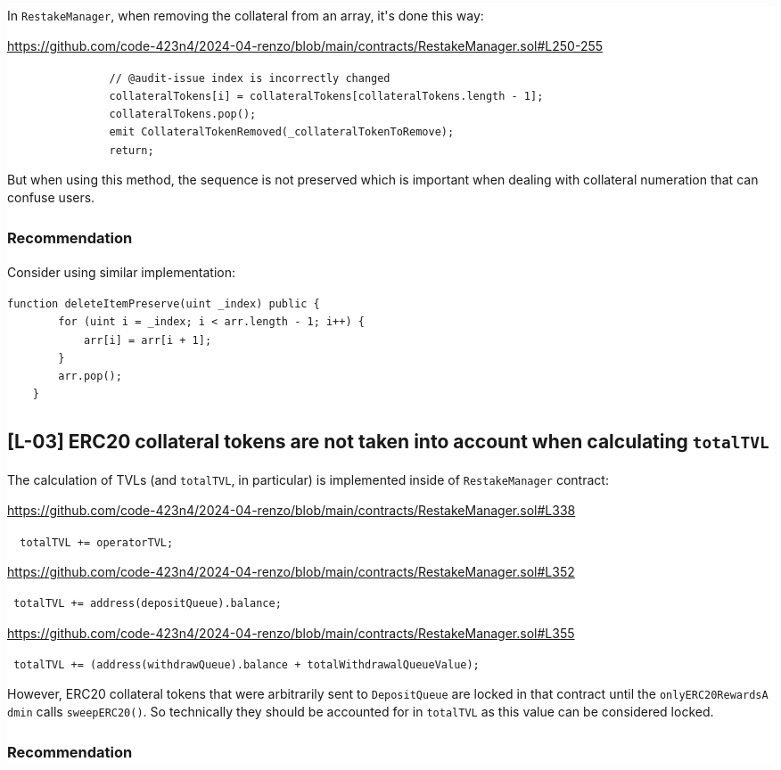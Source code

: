 In `RestakeManager`, when removing the collateral from an array, it's done this way:

https://github.com/code-423n4/2024-04-renzo/blob/main/contracts/RestakeManager.sol#L250-255
```
                // @audit-issue index is incorrectly changed 
                collateralTokens[i] = collateralTokens[collateralTokens.length - 1];
                collateralTokens.pop();
                emit CollateralTokenRemoved(_collateralTokenToRemove);
                return;
```

But when using this method, the sequence is not preserved which is important when dealing with collateral numeration that can confuse users.


### Recommendation

Consider using similar implementation:

```
function deleteItemPreserve(uint _index) public {
        for (uint i = _index; i < arr.length - 1; i++) {
            arr[i] = arr[i + 1];
        }
        arr.pop();
    }

```

## [L-03] ERC20 collateral tokens are not taken into account when calculating `totalTVL`

The calculation of TVLs (and `totalTVL`, in particular) is implemented inside of `RestakeManager` contract:

https://github.com/code-423n4/2024-04-renzo/blob/main/contracts/RestakeManager.sol#L338
```
  totalTVL += operatorTVL;
```

https://github.com/code-423n4/2024-04-renzo/blob/main/contracts/RestakeManager.sol#L352
```
 totalTVL += address(depositQueue).balance;
```

https://github.com/code-423n4/2024-04-renzo/blob/main/contracts/RestakeManager.sol#L355
```
 totalTVL += (address(withdrawQueue).balance + totalWithdrawalQueueValue);
```

However, ERC20 collateral tokens that were arbitrarily sent to `DepositQueue` are locked in that contract until the `onlyERC20RewardsAdmin` calls `sweepERC20()`. So technically they should be accounted for in `totalTVL` as this value can be considered locked.


### Recommendation
